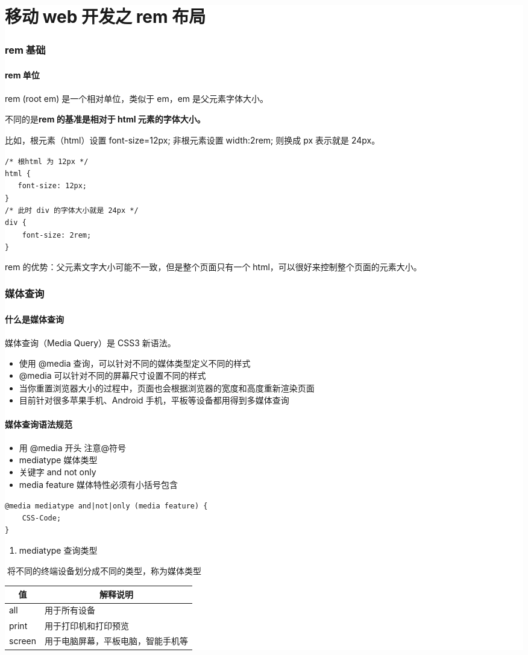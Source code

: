 # 移动 web 开发之 rem 布局

### rem 基础

#### rem 单位

rem (root em) 是一个相对单位，类似于 em，em 是父元素字体大小。

不同的是**rem 的基准是相对于 html 元素的字体大小。**

比如，根元素（html）设置 font-size=12px; 非根元素设置 width:2rem; 则换成 px 表示就是 24px。

```
/* 根html 为 12px */
html {
   font-size: 12px;
}
/* 此时 div 的字体大小就是 24px */       
div {
    font-size: 2rem;
}
```

rem 的优势：父元素文字大小可能不一致，但是整个页面只有一个 html，可以很好来控制整个页面的元素大小。

### 媒体查询

#### 什么是媒体查询

媒体查询（Media Query）是 CSS3 新语法。

+ 使用 @media 查询，可以针对不同的媒体类型定义不同的样式
+ @media 可以针对不同的屏幕尺寸设置不同的样式
+ 当你重置浏览器大小的过程中，页面也会根据浏览器的宽度和高度重新渲染页面
+ 目前针对很多苹果手机、Android 手机，平板等设备都用得到多媒体查询

#### 媒体查询语法规范

+ 用 @media 开头 注意@符号
+ mediatype 媒体类型
+ 关键字 and  not  only
+ media feature 媒体特性必须有小括号包含

```
@media mediatype and|not|only (media feature) {
    CSS-Code;
}
```

1. mediatype 查询类型

​       将不同的终端设备划分成不同的类型，称为媒体类型

| 值     | 解释说明             |
| ------ | -------------------- |
| all    | 用于所有设备         |
| print  | 用于打印机和打印预览 |
| screen | 用于电脑屏幕，平板电脑，智能手机等                     |
